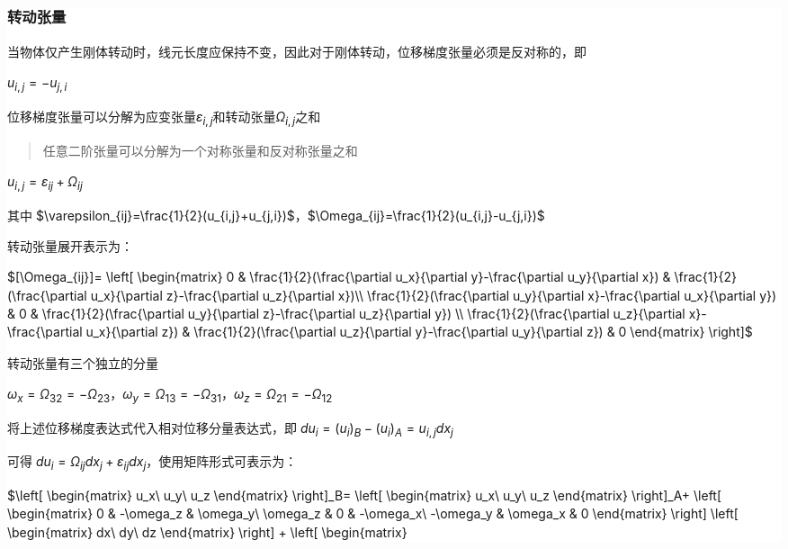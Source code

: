 ### 转动张量

当物体仅产生刚体转动时，线元长度应保持不变，因此对于刚体转动，位移梯度张量必须是反对称的，即

$u_{i,j}=-u_{j,i}$


位移梯度张量可以分解为应变张量$\varepsilon_{i,j}$和转动张量$\Omega_{i,j}$之和

> 任意二阶张量可以分解为一个对称张量和反对称张量之和

$u_{i,j}=\varepsilon_{ij}+\Omega_{ij}$

其中 $\varepsilon_{ij}=\frac{1}{2}(u_{i,j}+u_{j,i})$，$\Omega_{ij}=\frac{1}{2}(u_{i,j}-u_{j,i})$

转动张量展开表示为：

$[\Omega_{ij}]=
\left[
\begin{matrix}
0 & \frac{1}{2}(\frac{\partial u_x}{\partial y}-\frac{\partial u_y}{\partial x}) & \frac{1}{2}(\frac{\partial u_x}{\partial z}-\frac{\partial u_z}{\partial x})\\
\frac{1}{2}(\frac{\partial u_y}{\partial x}-\frac{\partial u_x}{\partial y}) & 0 & \frac{1}{2}(\frac{\partial u_y}{\partial z}-\frac{\partial u_z}{\partial y}) \\
\frac{1}{2}(\frac{\partial u_z}{\partial x}-\frac{\partial u_x}{\partial z}) & \frac{1}{2}(\frac{\partial u_z}{\partial y}-\frac{\partial u_y}{\partial z}) & 0
\end{matrix}
\right]$

转动张量有三个独立的分量 

$\omega_x=\Omega_{32}=-\Omega_{23}$，$\omega_y=\Omega_{13}=-\Omega_{31}$，$\omega_z=\Omega_{21}=-\Omega_{12}$

将上述位移梯度表达式代入相对位移分量表达式，即 $du_i=(u_i)_B-(u_i)_A=u_{i,j}dx_j$

可得 $du_i=\Omega_{ij}dx_j+\varepsilon_{ij}dx_j$，使用矩阵形式可表示为：

$\left[
\begin{matrix}
u_x\\
u_y\\
u_z
\end{matrix}
\right]_B=
\left[
\begin{matrix}
u_x\\
u_y\\
u_z
\end{matrix}
\right]_A+
\left[
\begin{matrix}
0 & -\omega_z & \omega_y\\
\omega_z & 0 & -\omega_x\\
-\omega_y & \omega_x & 0
\end{matrix}
\right]
\left[
\begin{matrix}
dx\\
dy\\
dz
\end{matrix}
\right]
+
\left[
\begin{matrix}